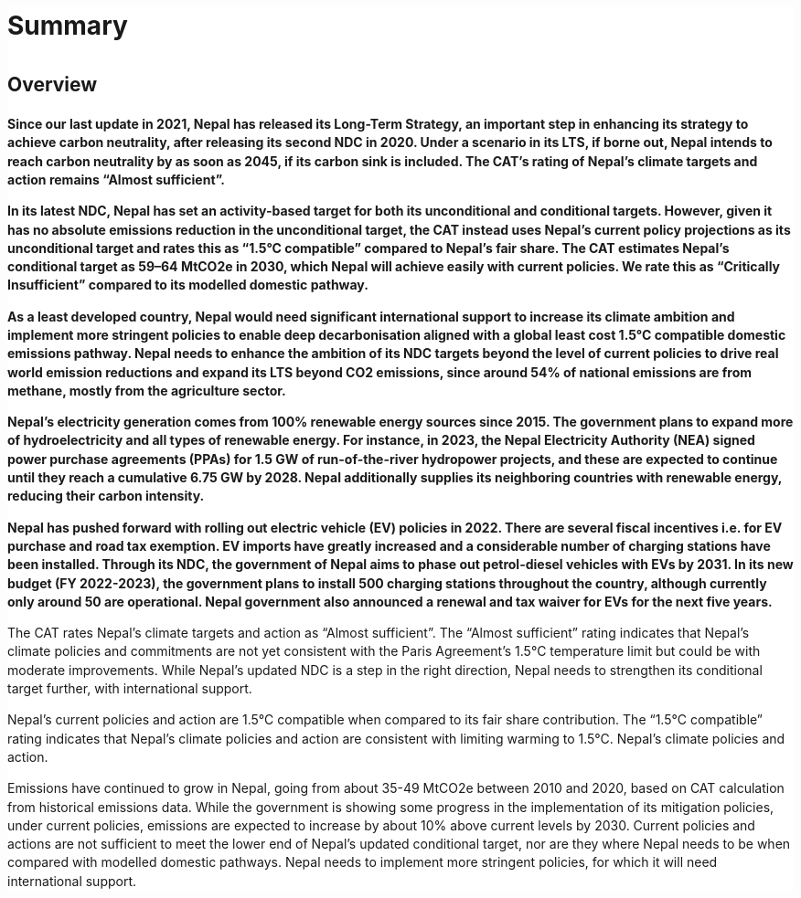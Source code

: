 
# Summary


## Overview

**Since our last update in 2021, Nepal has released its Long-Term Strategy, an important step in enhancing its strategy to achieve carbon neutrality, after releasing its second NDC in 2020. Under a scenario in its LTS, if borne out, Nepal intends to reach carbon neutrality by as soon as 2045, if its carbon sink is included. The CAT’s rating of Nepal’s climate targets and action remains “Almost sufficient”.**

**In its latest NDC, Nepal has set an activity-based target for both its unconditional and conditional targets. However, given it has no absolute emissions reduction in the unconditional target, the CAT instead uses Nepal’s current policy projections as its unconditional target and rates this as “1.5°C compatible” compared to Nepal’s fair share. The CAT estimates Nepal’s conditional target as 59–64 MtCO****2****e in 2030, which Nepal will achieve easily with current policies. We rate this as “Critically Insufficient” compared to its modelled domestic pathway.**

**As a least developed country, Nepal would need significant international support to increase its climate ambition and implement more stringent policies to enable deep decarbonisation aligned with a global least cost 1.5°C compatible domestic emissions pathway. Nepal needs to enhance the ambition of its NDC targets beyond the level of current policies to drive real world emission reductions and expand its LTS beyond CO****2**** emissions, since around 54% of national emissions are from methane, mostly from the agriculture sector.**

**Nepal’s electricity generation comes from 100% renewable energy sources since 2015. The government plans to expand more of hydroelectricity and all types of renewable energy. For instance, in 2023, the Nepal Electricity Authority (NEA) signed power purchase agreements (PPAs) for 1.5 GW of run-of-the-river hydropower projects, and these are expected to continue until they reach a cumulative 6.75 GW by 2028. Nepal additionally supplies its neighboring countries with renewable energy, reducing their carbon intensity.**

**Nepal has pushed forward with rolling out electric vehicle (EV) policies in 2022. There are several fiscal incentives i.e. for EV purchase and road tax exemption. EV imports have greatly increased and a considerable number of charging stations have been installed. Through its NDC, the government of Nepal aims to phase out petrol-diesel vehicles with EVs by 2031. In its new budget (FY 2022-2023), the government plans to install 500 charging stations throughout the country, although currently only around 50 are operational. Nepal government also announced a renewal and tax waiver for EVs for the next five years.**

The CAT rates Nepal’s climate targets and action as “Almost sufficient”. The “Almost sufficient” rating indicates that Nepal’s climate policies and commitments are not yet consistent with the Paris Agreement’s 1.5°C temperature limit but could be with moderate improvements. While Nepal’s updated NDC is a step in the right direction, Nepal needs to strengthen its conditional target further, with international support.

Nepal’s current policies and action are 1.5°C compatible when compared to its fair share contribution. The “1.5°C compatible” rating indicates that Nepal’s climate policies and action are consistent with limiting warming to 1.5°C. Nepal’s climate policies and action.

Emissions have continued to grow in Nepal, going from about 35-49 MtCO2e between 2010 and 2020, based on CAT calculation from historical emissions data. While the government is showing some progress in the implementation of its mitigation policies, under current policies, emissions are expected to increase by about 10% above current levels by 2030. Current policies and actions are not sufficient to meet the lower end of Nepal’s updated conditional target, nor are they where Nepal needs to be when compared with modelled domestic pathways. Nepal needs to implement more stringent policies, for which it will need international support.
